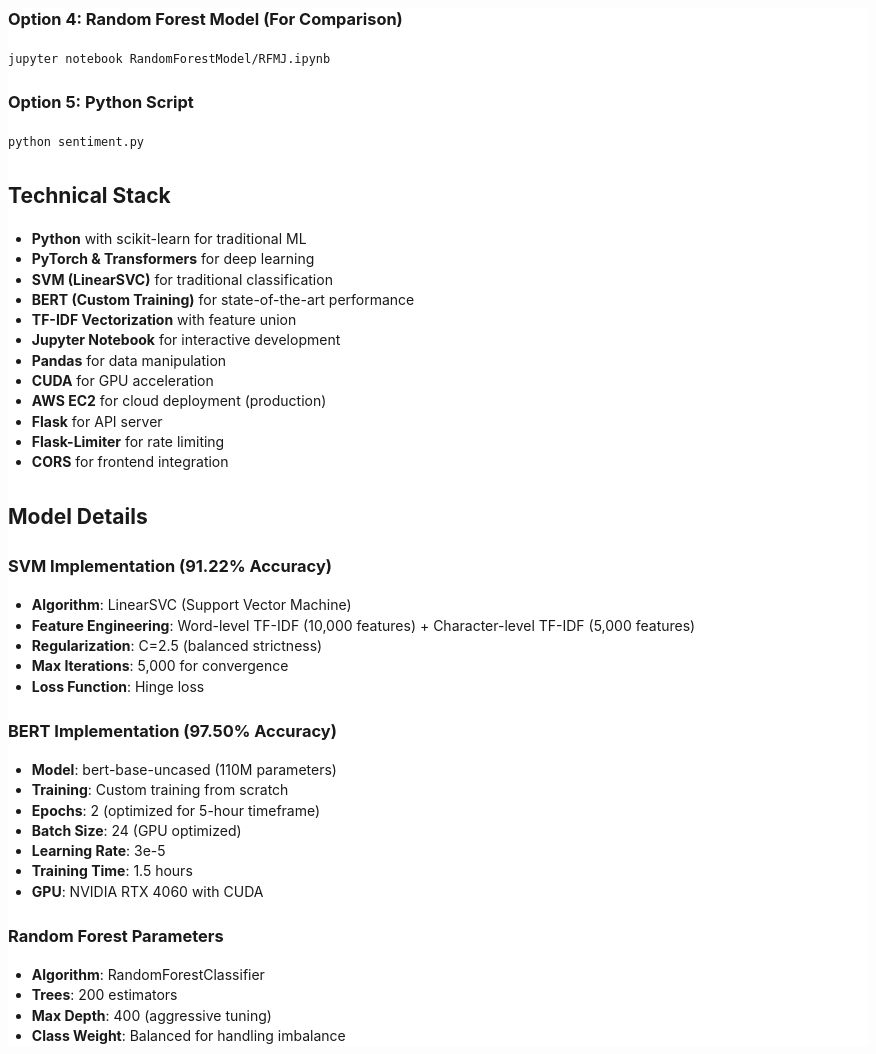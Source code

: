 ### Option 4: Random Forest Model (For Comparison)
```bash
jupyter notebook RandomForestModel/RFMJ.ipynb
```

### Option 5: Python Script
```bash
python sentiment.py
```

## Technical Stack

- **Python** with scikit-learn for traditional ML
- **PyTorch & Transformers** for deep learning
- **SVM (LinearSVC)** for traditional classification
- **BERT (Custom Training)** for state-of-the-art performance
- **TF-IDF Vectorization** with feature union
- **Jupyter Notebook** for interactive development
- **Pandas** for data manipulation
- **CUDA** for GPU acceleration
- **AWS EC2** for cloud deployment (production)
- **Flask** for API server
- **Flask-Limiter** for rate limiting
- **CORS** for frontend integration

## Model Details

### SVM Implementation (91.22% Accuracy)
- **Algorithm**: LinearSVC (Support Vector Machine)
- **Feature Engineering**: Word-level TF-IDF (10,000 features) + Character-level TF-IDF (5,000 features)
- **Regularization**: C=2.5 (balanced strictness)
- **Max Iterations**: 5,000 for convergence
- **Loss Function**: Hinge loss

### BERT Implementation (97.50% Accuracy)
- **Model**: bert-base-uncased (110M parameters)
- **Training**: Custom training from scratch
- **Epochs**: 2 (optimized for 5-hour timeframe)
- **Batch Size**: 24 (GPU optimized)
- **Learning Rate**: 3e-5
- **Training Time**: 1.5 hours
- **GPU**: NVIDIA RTX 4060 with CUDA

### Random Forest Parameters
- **Algorithm**: RandomForestClassifier
- **Trees**: 200 estimators
- **Max Depth**: 400 (aggressive tuning)
- **Class Weight**: Balanced for handling imbalance
